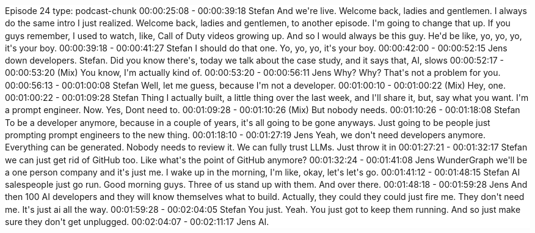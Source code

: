Episode 24
type: podcast-chunk
00:00:25:08 - 00:00:39:18
Stefan
And we're live. Welcome back, ladies and gentlemen. I always do the same intro I just realized.
Welcome back, ladies and gentlemen, to another episode. I'm going to change that up. If you
guys remember, I used to watch, like, Call of Duty videos growing up. And so I would always be
this guy. He'd be like, yo, yo, yo, it's your boy.
00:00:39:18 - 00:00:41:27
Stefan
I should do that one. Yo, yo, yo, it's your boy.
00:00:42:00 - 00:00:52:15
Jens
down developers.
Stefan. Did you know there's, today we talk about the case study, and it says that, AI, slows
00:00:52:17 - 00:00:53:20
(Mix)
You know, I'm actually kind of.
00:00:53:20 - 00:00:56:11
Jens
Why? Why? That's not a problem for you.
00:00:56:13 - 00:01:00:08
Stefan
Well, let me guess, because I'm not a developer.
00:01:00:10 - 00:01:00:22
(Mix)
Hey, one.
00:01:00:22 - 00:01:09:28
Stefan
Thing I actually built, a little thing over the last week, and I'll share it, but, say what you want. I'm
a prompt engineer. Now. Yes, Dont need to.
00:01:09:28 - 00:01:10:26
(Mix)
But nobody needs.
00:01:10:26 - 00:01:18:08
Stefan
To be a developer anymore, because in a couple of years, it's all going to be gone anyways.
Just going to be people just prompting prompt engineers to the new thing.
00:01:18:10 - 00:01:27:19
Jens
Yeah, we don't need developers anymore. Everything can be generated. Nobody needs to
review it. We can fully trust LLMs. Just throw it in
00:01:27:21 - 00:01:32:17
Stefan
we can just get rid of GitHub too. Like what's the point of GitHub anymore?
00:01:32:24 - 00:01:41:08
Jens
WunderGraph we'll be a one person company and it's just me. I wake up in the morning, I'm
like, okay, let's let's go.
00:01:41:12 - 00:01:48:15
Stefan
AI salespeople just go run. Good morning guys. Three of us stand up with them. And over there.
00:01:48:18 - 00:01:59:28
Jens
And then 100 AI developers and they will know themselves what to build. Actually, they could
they could just fire me. They don't need me. It's just ai all the way.
00:01:59:28 - 00:02:04:05
Stefan
You just. Yeah. You just got to keep them running. And so just make sure they don't get
unplugged.
00:02:04:07 - 00:02:11:17
Jens
AI.